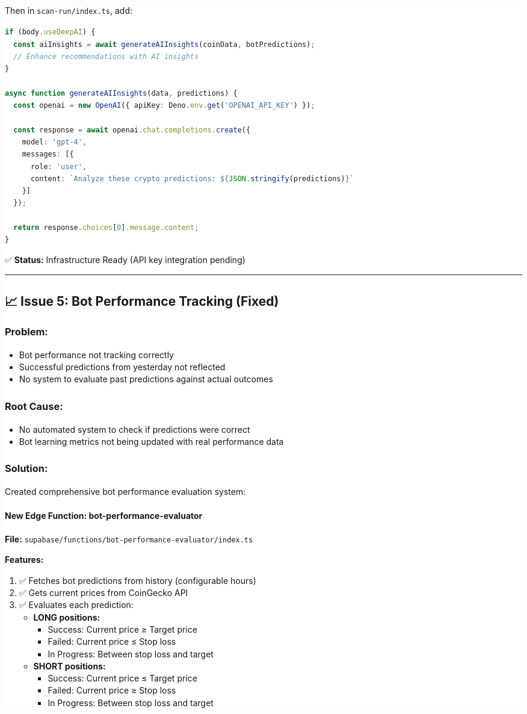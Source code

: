 Then in `scan-run/index.ts`, add:
```typescript
if (body.useDeepAI) {
  const aiInsights = await generateAIInsights(coinData, botPredictions);
  // Enhance recommendations with AI insights
}

async function generateAIInsights(data, predictions) {
  const openai = new OpenAI({ apiKey: Deno.env.get('OPENAI_API_KEY') });

  const response = await openai.chat.completions.create({
    model: 'gpt-4',
    messages: [{
      role: 'user',
      content: `Analyze these crypto predictions: ${JSON.stringify(predictions)}`
    }]
  });

  return response.choices[0].message.content;
}
```

✅ **Status:** Infrastructure Ready (API key integration pending)

---

## 📈 Issue 5: Bot Performance Tracking (Fixed)

### **Problem:**
- Bot performance not tracking correctly
- Successful predictions from yesterday not reflected
- No system to evaluate past predictions against actual outcomes

### **Root Cause:**
- No automated system to check if predictions were correct
- Bot learning metrics not being updated with real performance data

### **Solution:**
Created comprehensive bot performance evaluation system:

#### **New Edge Function: bot-performance-evaluator**
**File:** `supabase/functions/bot-performance-evaluator/index.ts`

**Features:**
1. ✅ Fetches bot predictions from history (configurable hours)
2. ✅ Gets current prices from CoinGecko API
3. ✅ Evaluates each prediction:
   - **LONG positions:**
     - Success: Current price ≥ Target price
     - Failed: Current price ≤ Stop loss
     - In Progress: Between stop loss and target
   - **SHORT positions:**
     - Success: Current price ≤ Target price
     - Failed: Current price ≥ Stop loss
     - In Progress: Between stop loss and target
